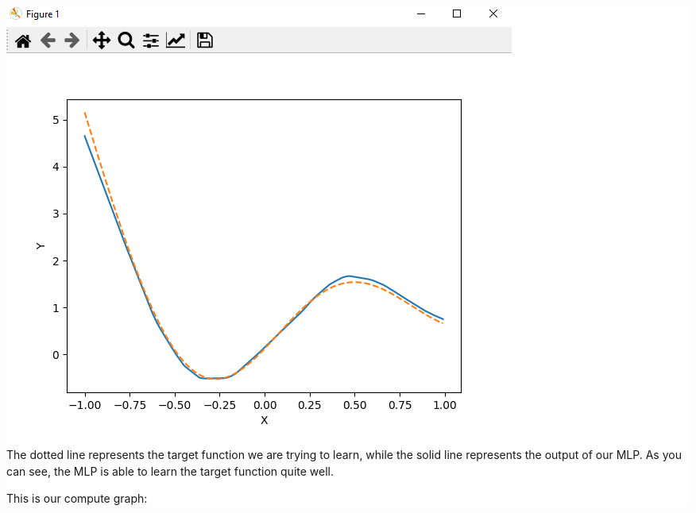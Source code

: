 ![](/assets/compute_graph/mlp_0.png)

The dotted line represents the target function we are trying to learn, while the solid line represents the output of our MLP. As you can see, the MLP is able to learn the target function quite well.

This is our compute graph:

